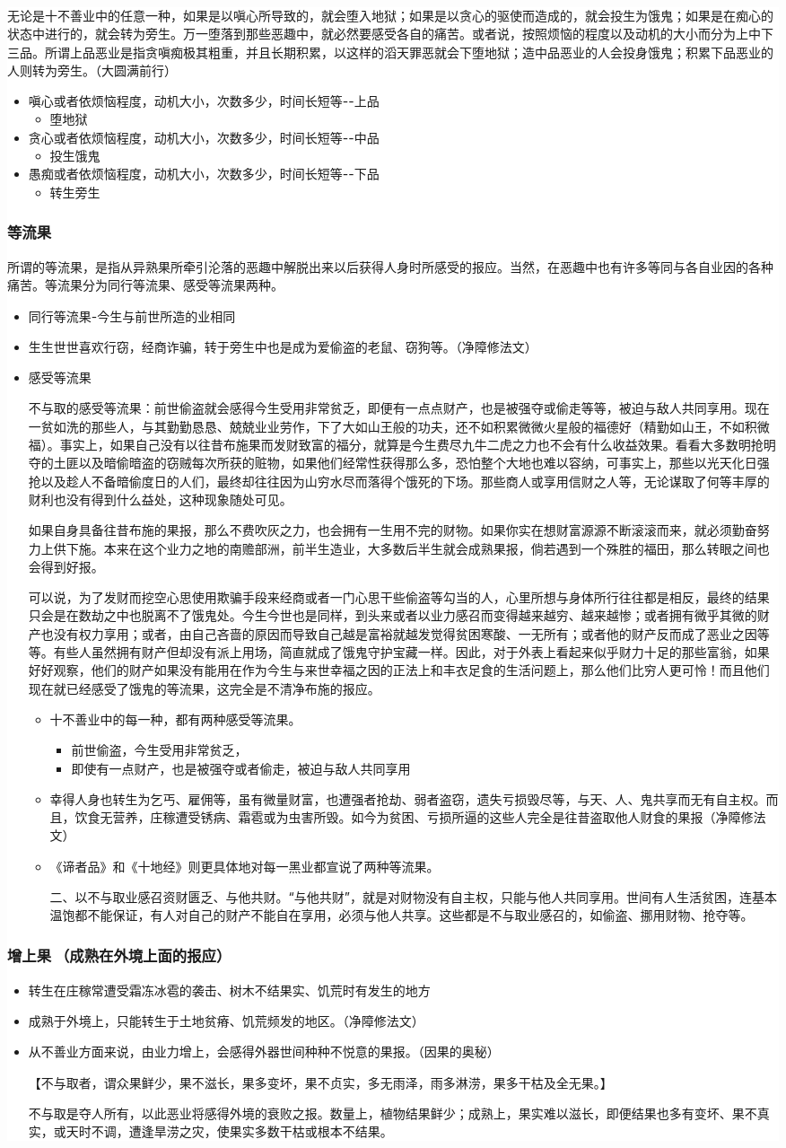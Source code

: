 无论是十不善业中的任意一种，如果是以嗔心所导致的，就会堕入地狱；如果是以贪心的驱使而造成的，就会投生为饿鬼；如果是在痴心的状态中进行的，就会转为旁生。万一堕落到那些恶趣中，就必然要感受各自的痛苦。或者说，按照烦恼的程度以及动机的大小而分为上中下三品。所谓上品恶业是指贪嗔痴极其粗重，并且长期积累，以这样的滔天罪恶就会下堕地狱；造中品恶业的人会投身饿鬼；积累下品恶业的人则转为旁生。（大圆满前行）

- 嗔心或者依烦恼程度，动机大小，次数多少，时间长短等--上品
  - 堕地狱
- 贪心或者依烦恼程度，动机大小，次数多少，时间长短等--中品
  - 投生饿鬼
- 愚痴或者依烦恼程度，动机大小，次数多少，时间长短等--下品
  - 转生旁生

### 等流果

所谓的等流果，是指从异熟果所牵引沦落的恶趣中解脱出来以后获得人身时所感受的报应。当然，在恶趣中也有许多等同与各自业因的各种痛苦。等流果分为同行等流果、感受等流果两种。

- 同行等流果-今生与前世所造的业相同
  
- 生生世世喜欢行窃，经商诈骗，转于旁生中也是成为爱偷盗的老鼠、窃狗等。（净障修法文）
  
- 感受等流果
  
  不与取的感受等流果：前世偷盗就会感得今生受用非常贫乏，即便有一点点财产，也是被强夺或偷走等等，被迫与敌人共同享用。现在一贫如洗的那些人，与其勤勤恳恳、兢兢业业劳作，下了大如山王般的功夫，还不如积累微微火星般的福德好（精勤如山王，不如积微福）。事实上，如果自己没有以往昔布施果而发财致富的福分，就算是今生费尽九牛二虎之力也不会有什么收益效果。看看大多数明抢明夺的土匪以及暗偷暗盗的窃贼每次所获的赃物，如果他们经常性获得那么多，恐怕整个大地也难以容纳，可事实上，那些以光天化日强抢以及趁人不备暗偷度日的人们，最终却往往因为山穷水尽而落得个饿死的下场。那些商人或享用信财之人等，无论谋取了何等丰厚的财利也没有得到什么益处，这种现象随处可见。
  
  如果自身具备往昔布施的果报，那么不费吹灰之力，也会拥有一生用不完的财物。如果你实在想财富源源不断滚滚而来，就必须勤奋努力上供下施。本来在这个业力之地的南赡部洲，前半生造业，大多数后半生就会成熟果报，倘若遇到一个殊胜的福田，那么转眼之间也会得到好报。
  
  可以说，为了发财而挖空心思使用欺骗手段来经商或者一门心思干些偷盗等勾当的人，心里所想与身体所行往往都是相反，最终的结果只会是在数劫之中也脱离不了饿鬼处。今生今世也是同样，到头来或者以业力感召而变得越来越穷、越来越惨；或者拥有微乎其微的财产也没有权力享用；或者，由自己吝啬的原因而导致自己越是富裕就越发觉得贫困寒酸、一无所有；或者他的财产反而成了恶业之因等等。有些人虽然拥有财产但却没有派上用场，简直就成了饿鬼守护宝藏一样。因此，对于外表上看起来似乎财力十足的那些富翁，如果好好观察，他们的财产如果没有能用在作为今生与来世幸福之因的正法上和丰衣足食的生活问题上，那么他们比穷人更可怜！而且他们现在就已经感受了饿鬼的等流果，这完全是不清净布施的报应。
  
  - 十不善业中的每一种，都有两种感受等流果。
  
    - 前世偷盗，今生受用非常贫乏，
    - 即使有一点财产，也是被强夺或者偷走，被迫与敌人共同享用
  
  - 幸得人身也转生为乞丐、雇佣等，虽有微量财富，也遭强者抢劫、弱者盗窃，遗失亏损毁尽等，与天、人、鬼共享而无有自主权。而且，饮食无营养，庄稼遭受锈病、霜雹或为虫害所毁。如今为贫困、亏损所逼的这些人完全是往昔盗取他人财食的果报（净障修法文）
  
  - 《谛者品》和《十地经》则更具体地对每一黑业都宣说了两种等流果。
  
    二、以不与取业感召资财匮乏、与他共财。“与他共财”，就是对财物没有自主权，只能与他人共同享用。世间有人生活贫困，连基本温饱都不能保证，有人对自己的财产不能自在享用，必须与他人共享。这些都是不与取业感召的，如偷盗、挪用财物、抢夺等。
    
    

### 增上果 （成熟在外境上面的报应）

- 转生在庄稼常遭受霜冻冰雹的袭击、树木不结果实、饥荒时有发生的地方

- 成熟于外境上，只能转生于土地贫瘠、饥荒频发的地区。（净障修法文）

- 从不善业方面来说，由业力增上，会感得外器世间种种不悦意的果报。（因果的奥秘）

  【不与取者，谓众果鲜少，果不滋长，果多变坏，果不贞实，多无雨泽，雨多淋涝，果多干枯及全无果。】

  不与取是夺人所有，以此恶业将感得外境的衰败之报。数量上，植物结果鲜少；成熟上，果实难以滋长，即便结果也多有变坏、果不真实，或天时不调，遭逢旱涝之灾，使果实多数干枯或根本不结果。

